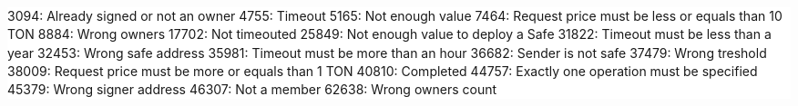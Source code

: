 3094: Already signed or not an owner
4755: Timeout
5165: Not enough value
7464: Request price must be less or equals than 10 TON
8884: Wrong owners
17702: Not timeouted
25849: Not enough value to deploy a Safe
31822: Timeout must be less than a year
32453: Wrong safe address
35981: Timeout must be more than an hour
36682: Sender is not safe
37479: Wrong treshold
38009: Request price must be more or equals than 1 TON
40810: Completed
44757: Exactly one operation must be specified
45379: Wrong signer address
46307: Not a member
62638: Wrong owners count